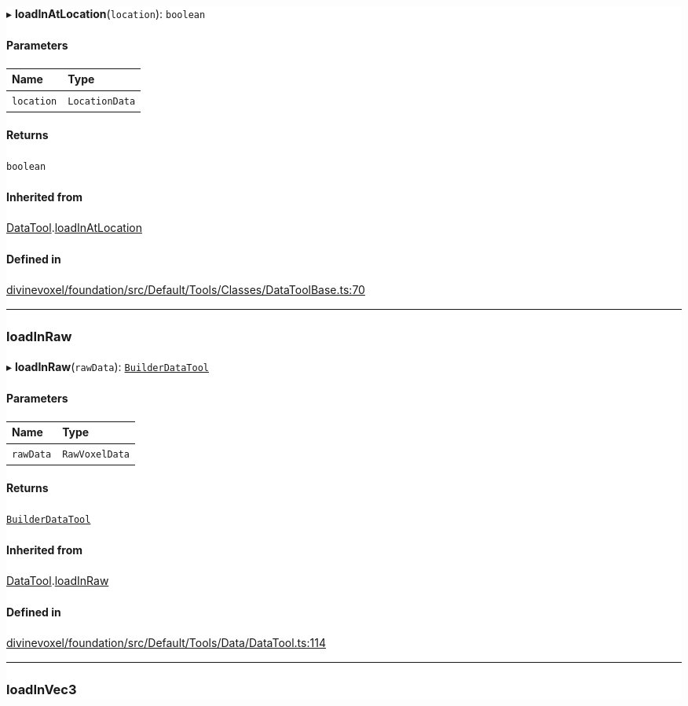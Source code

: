 ▸ **loadInAtLocation**(`location`): `boolean`

#### Parameters

| Name | Type |
| :------ | :------ |
| `location` | `LocationData` |

#### Returns

`boolean`

#### Inherited from

[DataTool](Default_Tools_Data_DataTool.DataTool.md).[loadInAtLocation](Default_Tools_Data_DataTool.DataTool.md#loadinatlocation)

#### Defined in

[divinevoxel/foundation/src/Default/Tools/Classes/DataToolBase.ts:70](https://github.com/lucasdamianjohnson/DivineVoxelEngine/blob/596fa7391478620ed460dfb4856ff0a763b91c49/divinevoxel/foundation/src/Default/Tools/Classes/DataToolBase.ts#L70)

___

### loadInRaw

▸ **loadInRaw**(`rawData`): [`BuilderDataTool`](Default_Builder_Tools_BuilderDataTool.BuilderDataTool.md)

#### Parameters

| Name | Type |
| :------ | :------ |
| `rawData` | `RawVoxelData` |

#### Returns

[`BuilderDataTool`](Default_Builder_Tools_BuilderDataTool.BuilderDataTool.md)

#### Inherited from

[DataTool](Default_Tools_Data_DataTool.DataTool.md).[loadInRaw](Default_Tools_Data_DataTool.DataTool.md#loadinraw)

#### Defined in

[divinevoxel/foundation/src/Default/Tools/Data/DataTool.ts:114](https://github.com/lucasdamianjohnson/DivineVoxelEngine/blob/596fa7391478620ed460dfb4856ff0a763b91c49/divinevoxel/foundation/src/Default/Tools/Data/DataTool.ts#L114)

___

### loadInVec3
